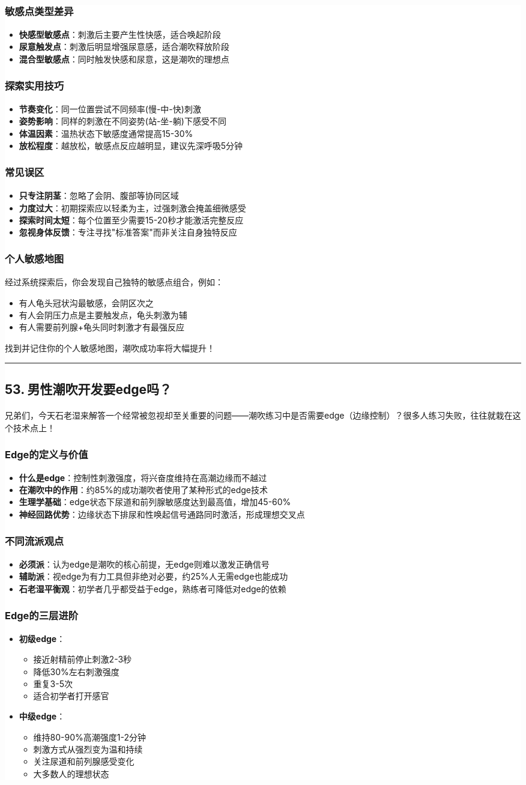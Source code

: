 ### 敏感点类型差异
- **快感型敏感点**：刺激后主要产生性快感，适合唤起阶段
- **尿意触发点**：刺激后明显增强尿意感，适合潮吹释放阶段
- **混合型敏感点**：同时触发快感和尿意，这是潮吹的理想点

### 探索实用技巧
- **节奏变化**：同一位置尝试不同频率(慢-中-快)刺激
- **姿势影响**：同样的刺激在不同姿势(站-坐-躺)下感受不同
- **体温因素**：温热状态下敏感度通常提高15-30%
- **放松程度**：越放松，敏感点反应越明显，建议先深呼吸5分钟

### 常见误区
- **只专注阴茎**：忽略了会阴、腹部等协同区域
- **力度过大**：初期探索应以轻柔为主，过强刺激会掩盖细微感受
- **探索时间太短**：每个位置至少需要15-20秒才能激活完整反应
- **忽视身体反馈**：专注寻找"标准答案"而非关注自身独特反应

### 个人敏感地图
经过系统探索后，你会发现自己独特的敏感点组合，例如：
- 有人龟头冠状沟最敏感，会阴区次之
- 有人会阴压力点是主要触发点，龟头刺激为辅
- 有人需要前列腺+龟头同时刺激才有最强反应

找到并记住你的个人敏感地图，潮吹成功率将大幅提升！

---

## 53. 男性潮吹开发要edge吗？

兄弟们，今天石老湿来解答一个经常被忽视却至关重要的问题——潮吹练习中是否需要edge（边缘控制）？很多人练习失败，往往就栽在这个技术点上！

### Edge的定义与价值
- **什么是edge**：控制性刺激强度，将兴奋度维持在高潮边缘而不越过
- **在潮吹中的作用**：约85%的成功潮吹者使用了某种形式的edge技术
- **生理学基础**：edge状态下尿道和前列腺敏感度达到最高值，增加45-60%
- **神经回路优势**：边缘状态下排尿和性唤起信号通路同时激活，形成理想交叉点

### 不同流派观点
- **必须派**：认为edge是潮吹的核心前提，无edge则难以激发正确信号
- **辅助派**：视edge为有力工具但非绝对必要，约25%人无需edge也能成功
- **石老湿平衡观**：初学者几乎都受益于edge，熟练者可降低对edge的依赖

### Edge的三层进阶
- **初级edge**：
  - 接近射精前停止刺激2-3秒
  - 降低30%左右刺激强度
  - 重复3-5次
  - 适合初学者打开感官

- **中级edge**：
  - 维持80-90%高潮强度1-2分钟
  - 刺激方式从强烈变为温和持续
  - 关注尿道和前列腺感受变化
  - 大多数人的理想状态
